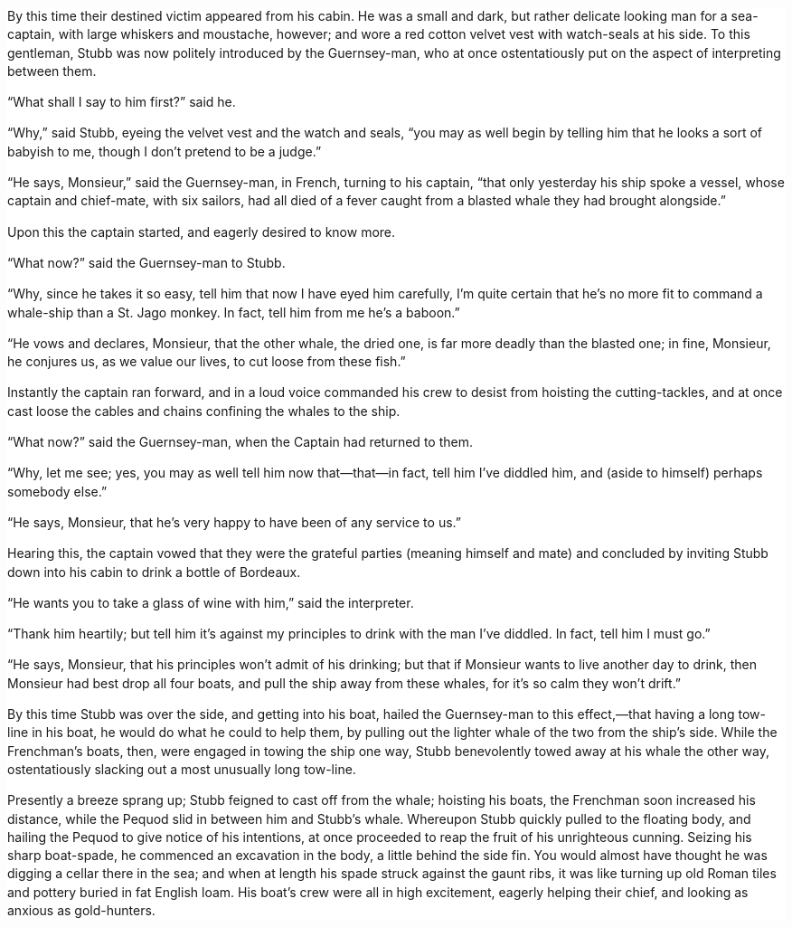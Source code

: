 By this time their destined victim appeared from his cabin. He was a small and dark, but rather delicate looking man for a sea-captain, with large whiskers and moustache, however; and wore a red cotton velvet vest with watch-seals at his side. To this gentleman, Stubb was now politely introduced by the Guernsey-man, who at once ostentatiously put on the aspect of interpreting between them.

“What shall I say to him first?” said he.

“Why,” said Stubb, eyeing the velvet vest and the watch and seals, “you may as well begin by telling him that he looks a sort of babyish to me, though I don’t pretend to be a judge.”

“He says, Monsieur,” said the Guernsey-man, in French, turning to his captain, “that only yesterday his ship spoke a vessel, whose captain and chief-mate, with six sailors, had all died of a fever caught from a blasted whale they had brought alongside.”

Upon this the captain started, and eagerly desired to know more.

“What now?” said the Guernsey-man to Stubb.

“Why, since he takes it so easy, tell him that now I have eyed him carefully, I’m quite certain that he’s no more fit to command a whale-ship than a St. Jago monkey. In fact, tell him from me he’s a baboon.”

“He vows and declares, Monsieur, that the other whale, the dried one, is far more deadly than the blasted one; in fine, Monsieur, he conjures us, as we value our lives, to cut loose from these fish.”

Instantly the captain ran forward, and in a loud voice commanded his crew to desist from hoisting the cutting-tackles, and at once cast loose the cables and chains confining the whales to the ship.

“What now?” said the Guernsey-man, when the Captain had returned to them.

“Why, let me see; yes, you may as well tell him now that—that—in fact, tell him I’ve diddled him, and (aside to himself) perhaps somebody else.”

“He says, Monsieur, that he’s very happy to have been of any service to us.”

Hearing this, the captain vowed that they were the grateful parties (meaning himself and mate) and concluded by inviting Stubb down into his cabin to drink a bottle of Bordeaux.

“He wants you to take a glass of wine with him,” said the interpreter.

“Thank him heartily; but tell him it’s against my principles to drink with the man I’ve diddled. In fact, tell him I must go.”

“He says, Monsieur, that his principles won’t admit of his drinking; but that if Monsieur wants to live another day to drink, then Monsieur had best drop all four boats, and pull the ship away from these whales, for it’s so calm they won’t drift.”

By this time Stubb was over the side, and getting into his boat, hailed the Guernsey-man to this effect,—that having a long tow-line in his boat, he would do what he could to help them, by pulling out the lighter whale of the two from the ship’s side. While the Frenchman’s boats, then, were engaged in towing the ship one way, Stubb benevolently towed away at his whale the other way, ostentatiously slacking out a most unusually long tow-line.

Presently a breeze sprang up; Stubb feigned to cast off from the whale; hoisting his boats, the Frenchman soon increased his distance, while the Pequod slid in between him and Stubb’s whale. Whereupon Stubb quickly pulled to the floating body, and hailing the Pequod to give notice of his intentions, at once proceeded to reap the fruit of his unrighteous cunning. Seizing his sharp boat-spade, he commenced an excavation in the body, a little behind the side fin. You would almost have thought he was digging a cellar there in the sea; and when at length his spade struck against the gaunt ribs, it was like turning up old Roman tiles and pottery buried in fat English loam. His boat’s crew were all in high excitement, eagerly helping their chief, and looking as anxious as gold-hunters.
